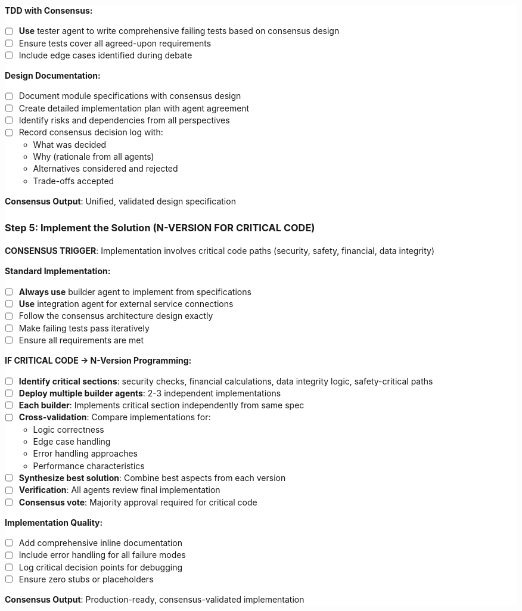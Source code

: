 **TDD with Consensus:**

- [ ] **Use** tester agent to write comprehensive failing tests based on consensus design
- [ ] Ensure tests cover all agreed-upon requirements
- [ ] Include edge cases identified during debate

**Design Documentation:**

- [ ] Document module specifications with consensus design
- [ ] Create detailed implementation plan with agent agreement
- [ ] Identify risks and dependencies from all perspectives
- [ ] Record consensus decision log with:
  - What was decided
  - Why (rationale from all agents)
  - Alternatives considered and rejected
  - Trade-offs accepted

**Consensus Output**: Unified, validated design specification

### Step 5: Implement the Solution (N-VERSION FOR CRITICAL CODE)

**CONSENSUS TRIGGER**: Implementation involves critical code paths (security, safety, financial, data integrity)

**Standard Implementation:**

- [ ] **Always use** builder agent to implement from specifications
- [ ] **Use** integration agent for external service connections
- [ ] Follow the consensus architecture design exactly
- [ ] Make failing tests pass iteratively
- [ ] Ensure all requirements are met

**IF CRITICAL CODE → N-Version Programming:**

- [ ] **Identify critical sections**: security checks, financial calculations, data integrity logic, safety-critical paths
- [ ] **Deploy multiple builder agents**: 2-3 independent implementations
- [ ] **Each builder**: Implements critical section independently from same spec
- [ ] **Cross-validation**: Compare implementations for:
  - Logic correctness
  - Edge case handling
  - Error handling approaches
  - Performance characteristics
- [ ] **Synthesize best solution**: Combine best aspects from each version
- [ ] **Verification**: All agents review final implementation
- [ ] **Consensus vote**: Majority approval required for critical code

**Implementation Quality:**

- [ ] Add comprehensive inline documentation
- [ ] Include error handling for all failure modes
- [ ] Log critical decision points for debugging
- [ ] Ensure zero stubs or placeholders

**Consensus Output**: Production-ready, consensus-validated implementation
